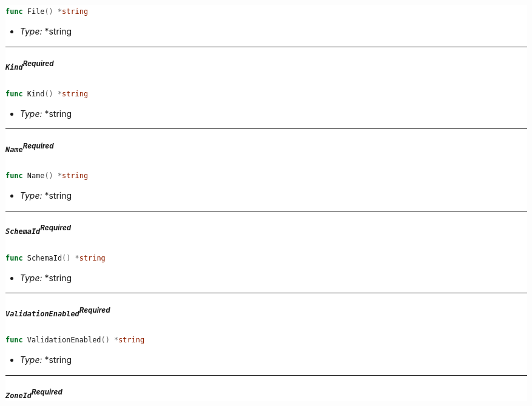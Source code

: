 ```go
func File() *string
```

- *Type:* *string

---

##### `Kind`<sup>Required</sup> <a name="Kind" id="@cdktf/provider-cloudflare.apiShieldSchema.ApiShieldSchema.property.kind"></a>

```go
func Kind() *string
```

- *Type:* *string

---

##### `Name`<sup>Required</sup> <a name="Name" id="@cdktf/provider-cloudflare.apiShieldSchema.ApiShieldSchema.property.name"></a>

```go
func Name() *string
```

- *Type:* *string

---

##### `SchemaId`<sup>Required</sup> <a name="SchemaId" id="@cdktf/provider-cloudflare.apiShieldSchema.ApiShieldSchema.property.schemaId"></a>

```go
func SchemaId() *string
```

- *Type:* *string

---

##### `ValidationEnabled`<sup>Required</sup> <a name="ValidationEnabled" id="@cdktf/provider-cloudflare.apiShieldSchema.ApiShieldSchema.property.validationEnabled"></a>

```go
func ValidationEnabled() *string
```

- *Type:* *string

---

##### `ZoneId`<sup>Required</sup> <a name="ZoneId" id="@cdktf/provider-cloudflare.apiShieldSchema.ApiShieldSchema.property.zoneId"></a>
